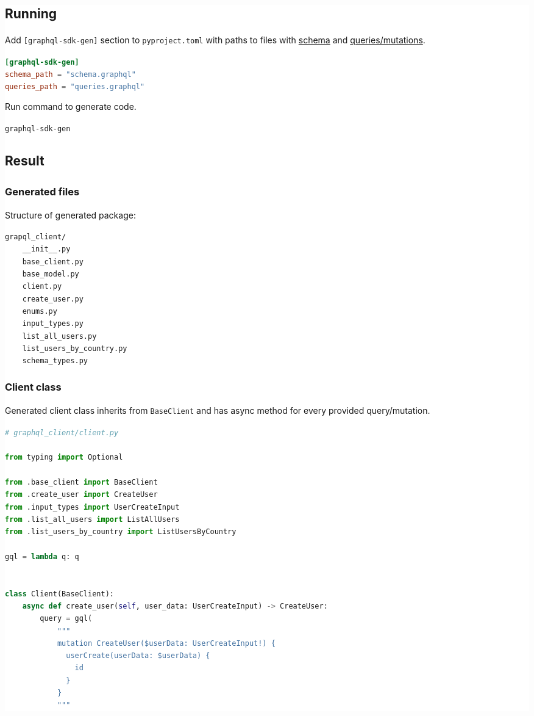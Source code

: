 ## Running

Add `[graphql-sdk-gen]` section to `pyproject.toml` with paths to files with [schema](#schema-file) and [queries/mutations](#queriesmutations-file).

```toml
[graphql-sdk-gen]
schema_path = "schema.graphql" 
queries_path = "queries.graphql"
```

Run command to generate code.

```
graphql-sdk-gen
```


## Result

### Generated files

Structure of generated package:

```
grapql_client/
    __init__.py
    base_client.py
    base_model.py
    client.py
    create_user.py
    enums.py
    input_types.py
    list_all_users.py
    list_users_by_country.py
    schema_types.py
```

### Client class

Generated client class inherits from `BaseClient` and has async method for every provided query/mutation.

```py
# graphql_client/client.py

from typing import Optional

from .base_client import BaseClient
from .create_user import CreateUser
from .input_types import UserCreateInput
from .list_all_users import ListAllUsers
from .list_users_by_country import ListUsersByCountry

gql = lambda q: q


class Client(BaseClient):
    async def create_user(self, user_data: UserCreateInput) -> CreateUser:
        query = gql(
            """
            mutation CreateUser($userData: UserCreateInput!) {
              userCreate(userData: $userData) {
                id
              }
            }
            """
```